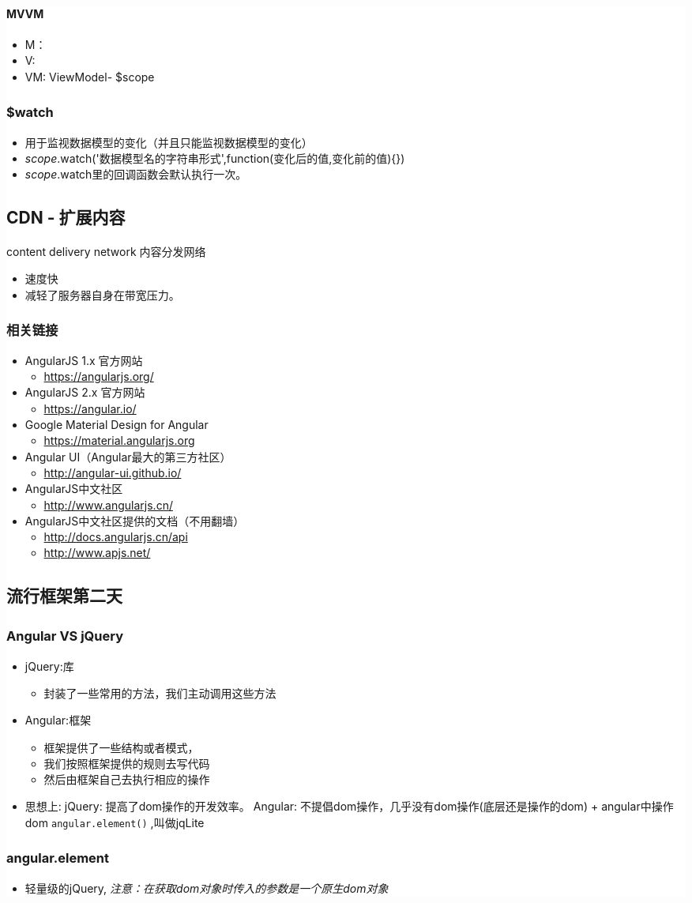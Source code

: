 
#### MVVM 
- M：
- V:
- VM: ViewModel-  $scope

### $watch
- 用于监视数据模型的变化（并且只能监视数据模型的变化）
- $scope.$watch('数据模型名的字符串形式',function(变化后的值,变化前的值){})
- $scope.$watch里的回调函数会默认执行一次。



## CDN - 扩展内容
content delivery network 
内容分发网络

- 速度快
- 减轻了服务器自身在带宽压力。

### 相关链接

- AngularJS 1.x 官方网站
  + https://angularjs.org/
- AngularJS 2.x 官方网站
  + https://angular.io/
- Google Material Design for Angular
  + https://material.angularjs.org
- Angular UI（Angular最大的第三方社区）
  + http://angular-ui.github.io/
- AngularJS中文社区
  + http://www.angularjs.cn/
- AngularJS中文社区提供的文档（不用翻墙）
  + http://docs.angularjs.cn/api
  + http://www.apjs.net/



## 流行框架第二天



### Angular VS jQuery

- jQuery:库
    + 封装了一些常用的方法，我们主动调用这些方法
- Angular:框架
    + 框架提供了一些结构或者模式，
    + 我们按照框架提供的规则去写代码
    + 然后由框架自己去执行相应的操作

 - 思想上:
    jQuery: 提高了dom操作的开发效率。
    Angular: 不提倡dom操作，几乎没有dom操作(底层还是操作的dom)
        + angular中操作dom `angular.element()` ,叫做jqLite
### angular.element
- 轻量级的jQuery,
*注意：在获取dom对象时传入的参数是一个原生dom对象*
